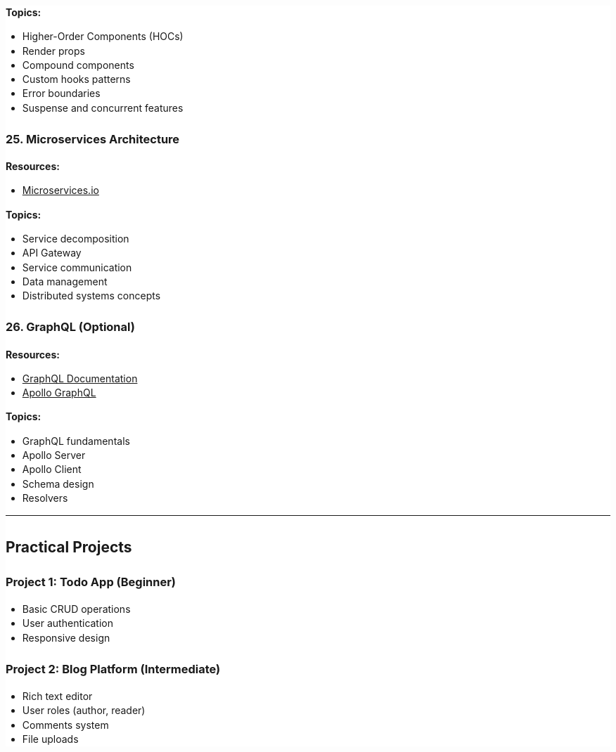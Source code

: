 **Topics:**

- Higher-Order Components (HOCs)
- Render props
- Compound components
- Custom hooks patterns
- Error boundaries
- Suspense and concurrent features

### 25. Microservices Architecture

**Resources:**

- [Microservices.io](https://microservices.io/)

**Topics:**

- Service decomposition
- API Gateway
- Service communication
- Data management
- Distributed systems concepts

### 26. GraphQL (Optional)

**Resources:**

- [GraphQL Documentation](https://graphql.org/learn/)
- [Apollo GraphQL](https://www.apollographql.com/docs/)

**Topics:**

- GraphQL fundamentals
- Apollo Server
- Apollo Client
- Schema design
- Resolvers

---

## Practical Projects

### Project 1: Todo App (Beginner)

- Basic CRUD operations
- User authentication
- Responsive design

### Project 2: Blog Platform (Intermediate)

- Rich text editor
- User roles (author, reader)
- Comments system
- File uploads
